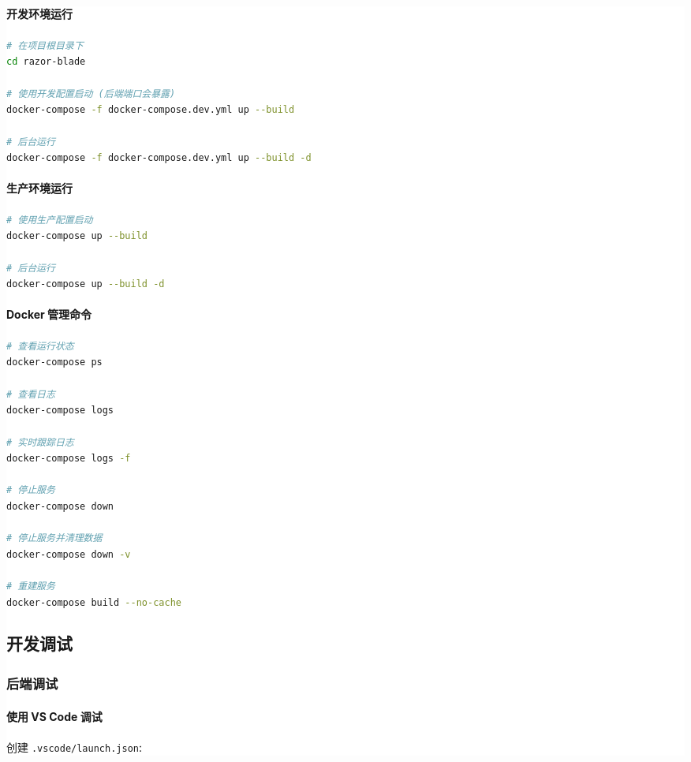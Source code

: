 #### 开发环境运行

```bash
# 在项目根目录下
cd razor-blade

# 使用开发配置启动 (后端端口会暴露)
docker-compose -f docker-compose.dev.yml up --build

# 后台运行
docker-compose -f docker-compose.dev.yml up --build -d
```

#### 生产环境运行

```bash
# 使用生产配置启动
docker-compose up --build

# 后台运行
docker-compose up --build -d
```

#### Docker 管理命令

```bash
# 查看运行状态
docker-compose ps

# 查看日志
docker-compose logs

# 实时跟踪日志
docker-compose logs -f

# 停止服务
docker-compose down

# 停止服务并清理数据
docker-compose down -v

# 重建服务
docker-compose build --no-cache
```

## 开发调试

### 后端调试

#### 使用 VS Code 调试

创建 `.vscode/launch.json`:
